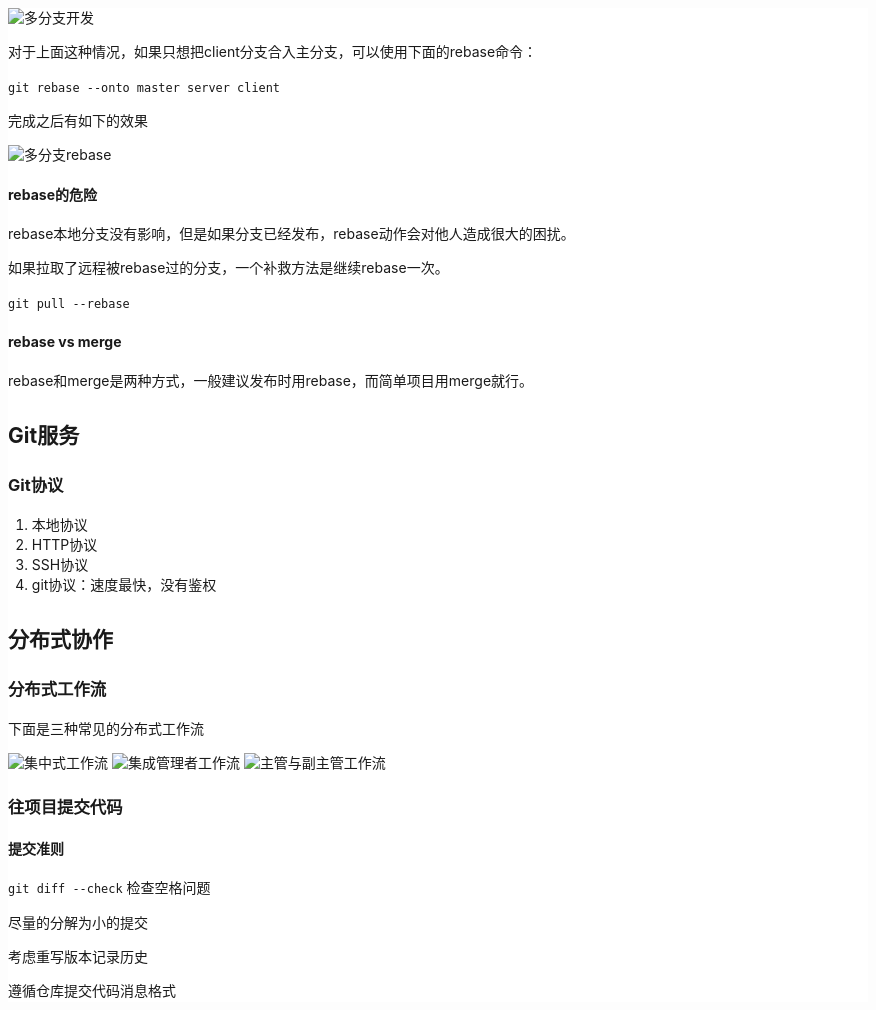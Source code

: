 ![多分支开发](https://git-scm.com/book/en/v2/images/interesting-rebase-1.png)

对于上面这种情况，如果只想把client分支合入主分支，可以使用下面的rebase命令：

`git rebase --onto master server client`

完成之后有如下的效果

![多分支rebase](https://git-scm.com/book/en/v2/images/interesting-rebase-2.png)

#### rebase的危险

rebase本地分支没有影响，但是如果分支已经发布，rebase动作会对他人造成很大的困扰。

如果拉取了远程被rebase过的分支，一个补救方法是继续rebase一次。

`git pull --rebase`

#### rebase vs merge

rebase和merge是两种方式，一般建议发布时用rebase，而简单项目用merge就行。

## Git服务

### Git协议

1. 本地协议
2. HTTP协议
3. SSH协议
4. git协议：速度最快，没有鉴权

## 分布式协作

### 分布式工作流

下面是三种常见的分布式工作流

![集中式工作流](https://git-scm.com/book/en/v2/images/centralized_workflow.png)
![集成管理者工作流](https://git-scm.com/book/en/v2/images/integration-manager.png)
![主管与副主管工作流](https://git-scm.com/book/en/v2/images/benevolent-dictator.png)

### 往项目提交代码

#### 提交准则

`git diff --check` 检查空格问题

尽量的分解为小的提交

考虑重写版本记录历史

遵循仓库提交代码消息格式
